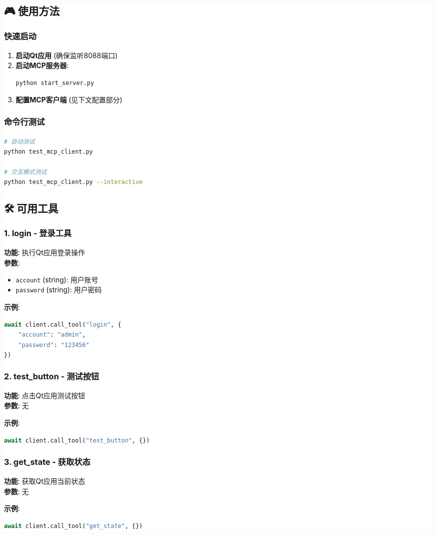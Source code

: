 ## 🎮 使用方法

### 快速启动

1. **启动Qt应用** (确保监听8088端口)
2. **启动MCP服务器**:
   ```bash
   python start_server.py
   ```
3. **配置MCP客户端** (见下文配置部分)

### 命令行测试

```bash
# 自动测试
python test_mcp_client.py

# 交互模式测试
python test_mcp_client.py --interactive
```

## 🛠️ 可用工具

### 1. login - 登录工具
**功能**: 执行Qt应用登录操作  
**参数**:
- `account` (string): 用户账号
- `password` (string): 用户密码

**示例**:
```python
await client.call_tool("login", {
    "account": "admin",
    "password": "123456"
})
```

### 2. test_button - 测试按钮
**功能**: 点击Qt应用测试按钮  
**参数**: 无

**示例**:
```python
await client.call_tool("test_button", {})
```

### 3. get_state - 获取状态
**功能**: 获取Qt应用当前状态  
**参数**: 无

**示例**:
```python
await client.call_tool("get_state", {})
```
